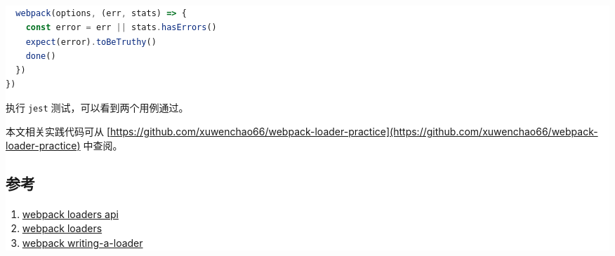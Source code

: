   ```js
    webpack(options, (err, stats) => {
      const error = err || stats.hasErrors()
      expect(error).toBeTruthy()
      done()
    })
  })
  ```

执行 `jest` 测试，可以看到两个用例通过。

本文相关实践代码可从 [https://github.com/xuwenchao66/webpack-loader-practice](https://github.com/xuwenchao66/webpack-loader-practice) 中查阅。

## 参考

1. [webpack loaders api](https://webpack.js.org/api/loaders/)
2. [webpack loaders](https://webpack.js.org/concepts/#loaders)
3. [webpack writing-a-loader](https://webpack.js.org/contribute/writing-a-loader/)
